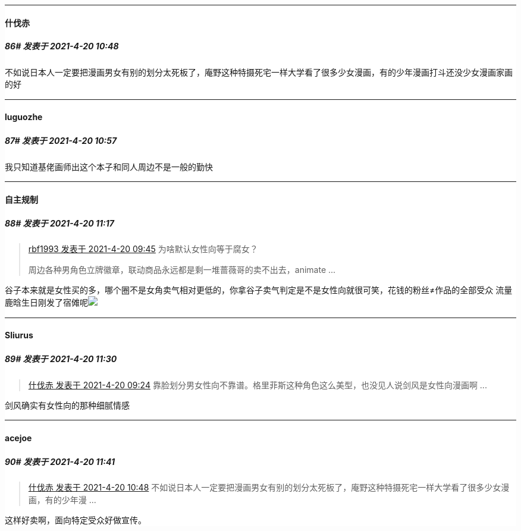 
*****

####  什伐赤  
##### 86#       发表于 2021-4-20 10:48


不如说日本人一定要把漫画男女有别的划分太死板了，庵野这种特摄死宅一样大学看了很多少女漫画，有的少年漫画打斗还没少女漫画家画的好


*****

####  luguozhe  
##### 87#       发表于 2021-4-20 10:57


我只知道基佬画师出这个本子和同人周边不是一般的勤快


*****

####  自主规制  
##### 88#       发表于 2021-4-20 11:17


<blockquote><a href="httphttps://bbs.saraba1st.com/2b/forum.php?mod=redirect&amp;goto=findpost&amp;pid=50995343&amp;ptid=1999923" target="_blank">rbf1993 发表于 2021-4-20 09:45</a>
为啥默认女性向等于腐女？

周边各种男角色立牌徽章，联动商品永远都是剩一堆蔷薇哥的卖不出去，animate ...</blockquote>
谷子本来就是女性买的多，哪个圈不是女角卖气相对更低的，你拿谷子卖气判定是不是女性向就很可笑，花钱的粉丝≠作品的全部受众
流量鹿晗生日刚发了宿傩呢<img src="https://static.saraba1st.com/image/smiley/face2017/068.png" referrerpolicy="no-referrer">


*****

####  Sliurus  
##### 89#       发表于 2021-4-20 11:30


<blockquote><a href="httphttps://bbs.saraba1st.com/2b/forum.php?mod=redirect&amp;goto=findpost&amp;pid=50995078&amp;ptid=1999923" target="_blank">什伐赤 发表于 2021-4-20 09:24</a>
 靠脸划分男女性向不靠谱。格里菲斯这种角色这么美型，也没见人说剑风是女性向漫画啊 ...</blockquote>
剑风确实有女性向的那种细腻情感


*****

####  acejoe  
##### 90#       发表于 2021-4-20 11:41


<blockquote><a href="httphttps://bbs.saraba1st.com/2b/forum.php?mod=redirect&amp;goto=findpost&amp;pid=50996253&amp;ptid=1999923" target="_blank">什伐赤 发表于 2021-4-20 10:48</a>
不如说日本人一定要把漫画男女有别的划分太死板了，庵野这种特摄死宅一样大学看了很多少女漫画，有的少年漫 ...</blockquote>
这样好卖啊，面向特定受众好做宣传。

